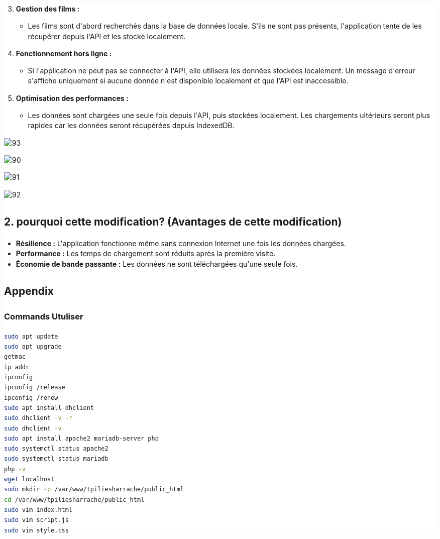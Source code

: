 
3. **Gestion des films :**

   - Les films sont d'abord recherchés dans la base de données locale.
S'ils ne sont pas présents, l'application tente de les récupérer depuis l'API et les stocke localement.


4. **Fonctionnement hors ligne :**

   - Si l'application ne peut pas se connecter à l'API, elle utilisera les données stockées localement.
Un message d'erreur s'affiche uniquement si aucune donnée n'est disponible localement et que l'API est inaccessible.


5. **Optimisation des performances :**

   - Les données sont chargées une seule fois depuis l'API, puis stockées localement.
Les chargements ultérieurs seront plus rapides car les données seront récupérées depuis IndexedDB.

![93](https://github.com/user-attachments/assets/6b0b2c43-1d0a-4c11-a2f2-18b1aeafdaa1)


![90](https://github.com/user-attachments/assets/4392e3f5-7778-4588-bcf2-abcf713c7145)


![91](https://github.com/user-attachments/assets/587db6ce-8ee3-4d76-b89e-74f39c137091)


![92](https://github.com/user-attachments/assets/6475ef32-813a-47fc-8046-3538333990ca)


## 2.  pourquoi cette modification? (Avantages de cette modification)

   - **Résilience :** L'application fonctionne même sans connexion Internet une fois les données chargées.
   - **Performance :** Les temps de chargement sont réduits après la première visite.
   - **Économie de bande passante :** Les données ne sont téléchargées qu'une seule fois.


## Appendix

### Commands Utuliser

```bash
sudo apt update
sudo apt upgrade
getmac
ip addr
ipconfig
ipconfig /release
ipconfig /renew
sudo apt install dhclient
sudo dhclient -v -r
sudo dhclient -v
sudo apt install apache2 mariadb-server php
sudo systemctl status apache2
sudo systemctl status mariadb
php -v
wget localhost
sudo mkdir -p /var/www/tpiliesharrache/public_html
cd /var/www/tpiliesharrache/public_html
sudo vim index.html
sudo vim script.js
sudo vim style.css
```
